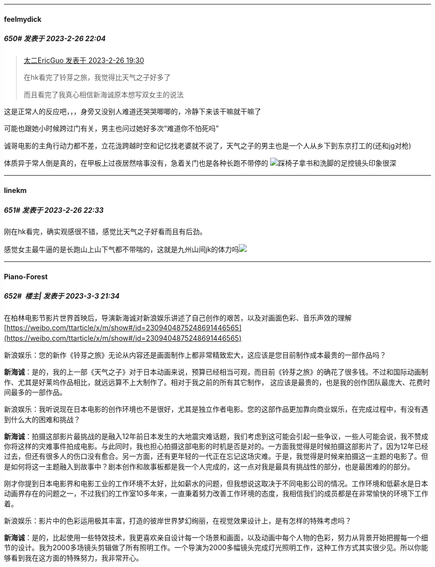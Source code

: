 *****

####  feelmydick  
##### 650#       发表于 2023-2-26 22:04

<blockquote><a href="httphttps://bbs.saraba1st.com/2b/forum.php?mod=redirect&amp;goto=findpost&amp;pid=59894728&amp;ptid=2040571" target="_blank">太二EricGuo 发表于 2023-2-26 19:30</a>

在hk看完了铃芽之旅，我觉得比天气之子好多了

而且看完了我真心相信新海诚原本想写双女主的说法</blockquote>
这是正常人的反应吧，，，身旁又没别人难道还哭哭唧唧的，冷静下来该干嘛就干嘛了

可能也跟她小时候跨过门有关，男主也问过她好多次“难道你不怕死吗”

诚哥电影的主角行动力都不差，立花泷跨越时空和记忆找老婆就不说了，天气之子的男主也是一个人从乡下到东京打工的(还和jg对枪)

体质异于常人倒是真的，在甲板上过夜居然啥事没有，急着关门也是各种长跑不带停的
<img src="https://static.saraba1st.com/image/smiley/face2017/033.png" referrerpolicy="no-referrer">踩椅子拿书和洗脚的足控镜头印象很深


*****

####  linekm  
##### 651#       发表于 2023-2-26 22:33

刚在hk看完，确实观感很不错，感觉比天气之子好看而且有后劲。

感觉女主最牛逼的是长跑山上山下气都不带喘的，这就是九州山间jk的体力吗<img src="https://static.saraba1st.com/image/smiley/face2017/041.png" referrerpolicy="no-referrer">


*****

####  Piano-Forest  
##### 652#         楼主| 发表于 2023-3-3 21:34

在柏林电影节影片世界首映后，导演新海诚对新浪娱乐讲述了自己创作的艰苦，以及对画面色彩、音乐声效的理解
[https://weibo.com/ttarticle/x/m/show#/id=2309404875248691446565](https://weibo.com/ttarticle/x/m/show#/id=2309404875248691446565)

新浪娱乐：您的新作《铃芽之旅》无论从内容还是画面制作上都非常精致宏大，这应该是您目前制作成本最贵的一部作品吗？

<strong>新海诚</strong>：是的，我的上一部《天气之子》对于日本动画来说，预算已经相当可观，而目前《铃芽之旅》的确花了很多钱。不过和国际动画制作、尤其是好莱坞作品相比，就远远算不上大制作了。相对于我之前的所有其它制作， 这应该是最贵的，也是我的创作团队最庞大、花费时间最多的一部作品。

新浪娱乐：我听说现在日本电影的创作环境也不是很好，尤其是独立作者电影。您的这部作品更加靠向商业娱乐，在完成过程中，有没有遇到什么大的困难和挑战？

<strong>新海诚</strong>：拍摄这部影片最挑战的是融入12年前日本发生的大地震灾难话题，我们考虑到这可能会引起一些争议，一些人可能会说，我不赞成你将这样的灾难事件拍成电影。与此同时，我也担心拍摄这部电影的时机是否是对的。一方面我觉得是时候拍摄这部影片了，因为12年已经过去，但还有很多人的伤口没有愈合。另一方面，还有更年轻的一代正在忘记这场灾难。于是，我觉得是时候来拍摄这一主题的电影了。但是如何将这一主题融入到故事中？剧本创作和故事板都是我一个人完成的，这一点对我是最具有挑战性的部分，也是最困难的的部分。

刚才你提到日本电影界和电影工业的工作环境不太好，比如薪水的问题，但我想说这取决于不同电影公司的情况。工作环境和低薪水是日本动画界存在的问题之一，不过我们的工作室10多年来，一直秉着努力改善工作环境的态度，我相信我们的成员都是在非常愉快的环境下工作着。

新浪娱乐：影片中的色彩运用极其丰富，打造的彼岸世界梦幻绚丽，在视觉效果设计上，是有怎样的特殊考虑吗？

<strong>新海诚</strong>：是的，比起使用一些特效技术，我更喜欢亲自设计每一个场景和画面，以及动画中每个人物的色彩，努力从背景开始把握每一个细节的设计。我为2000多场镜头剪辑做了所有照明工作。一个导演为2000多幅镜头完成灯光照明工作，这种工作方式其实很少见。所以你能够看到我在这方面的特殊努力，我非常开心。
